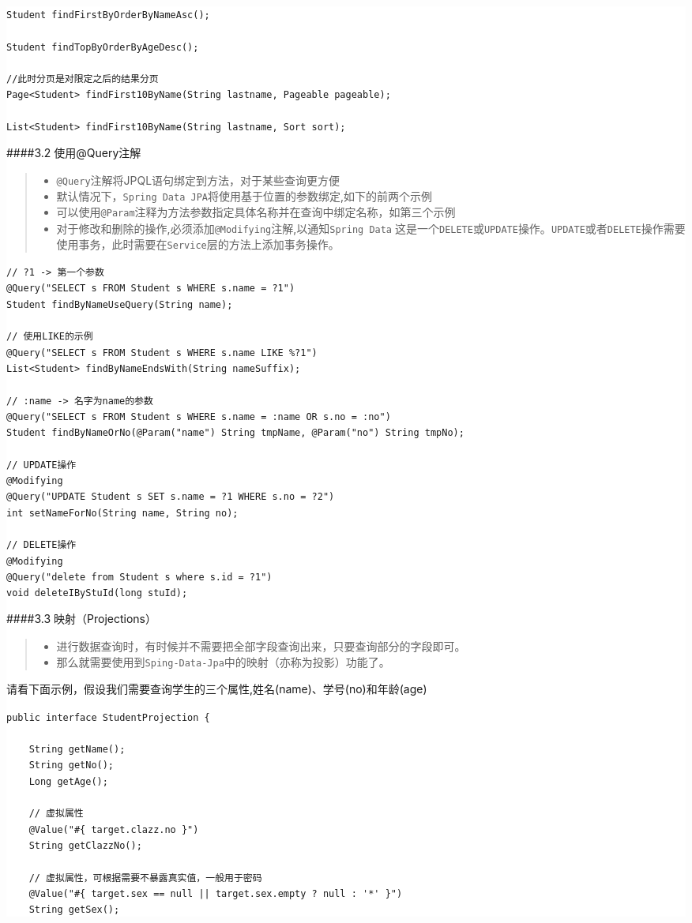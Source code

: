 	Student findFirstByOrderByNameAsc();

	Student findTopByOrderByAgeDesc();

	//此时分页是对限定之后的结果分页
	Page<Student> findFirst10ByName(String lastname, Pageable pageable);

	List<Student> findFirst10ByName(String lastname, Sort sort);

####3.2 使用@Query注解

> - `@Query`注解将JPQL语句绑定到方法，对于某些查询更方便
> - 默认情况下，`Spring Data JPA`将使用基于位置的参数绑定,如下的前两个示例
> - 可以使用`@Param`注释为方法参数指定具体名称并在查询中绑定名称，如第三个示例
> - 对于修改和删除的操作,必须添加`@Modifying`注解,以通知`Spring Data` 这是一个`DELETE`或`UPDATE`操作。`UPDATE`或者`DELETE`操作需要使用事务，此时需要在`Service`层的方法上添加事务操作。

	// ?1 -> 第一个参数
	@Query("SELECT s FROM Student s WHERE s.name = ?1")
	Student findByNameUseQuery(String name);

	// 使用LIKE的示例
	@Query("SELECT s FROM Student s WHERE s.name LIKE %?1")
	List<Student> findByNameEndsWith(String nameSuffix);

	// :name -> 名字为name的参数
	@Query("SELECT s FROM Student s WHERE s.name = :name OR s.no = :no")
	Student findByNameOrNo(@Param("name") String tmpName, @Param("no") String tmpNo);
	
	// UPDATE操作
	@Modifying
	@Query("UPDATE Student s SET s.name = ?1 WHERE s.no = ?2")
	int setNameForNo(String name, String no);
	
	// DELETE操作
	@Modifying
	@Query("delete from Student s where s.id = ?1")
	void deleteIByStuId(long stuId);

####3.3 映射（Projections）

> - 进行数据查询时，有时候并不需要把全部字段查询出来，只要查询部分的字段即可。
> - 那么就需要使用到`Sping-Data-Jpa`中的映射（亦称为投影）功能了。

请看下面示例，假设我们需要查询学生的三个属性,姓名(name)、学号(no)和年龄(age)

	public interface StudentProjection {
		
		String getName();
		String getNo();
		Long getAge();

		// 虚拟属性
		@Value("#{ target.clazz.no }")
		String getClazzNo();
		
		// 虚拟属性，可根据需要不暴露真实值，一般用于密码
		@Value("#{ target.sex == null || target.sex.empty ? null : '*' }")
		String getSex();
	